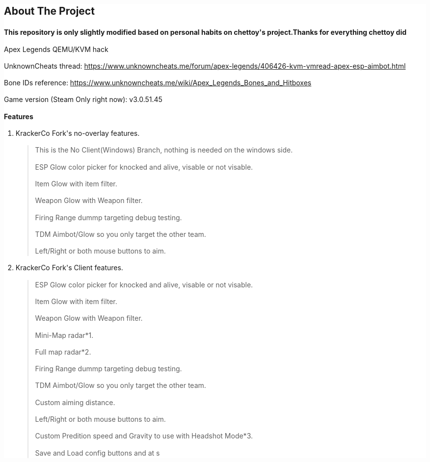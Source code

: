 

## About The Project

**This repository is only slightly modified based on personal habits on chettoy's project.Thanks for everything chettoy did**

Apex Legends QEMU/KVM hack

UnknownCheats thread: https://www.unknowncheats.me/forum/apex-legends/406426-kvm-vmread-apex-esp-aimbot.html

Bone IDs reference: https://www.unknowncheats.me/wiki/Apex_Legends_Bones_and_Hitboxes

Game version (Steam Only right now): v3.0.51.45




 **Features**

1. KrackerCo Fork's no-overlay features.

    > This is the No Client(Windows) Branch, nothing is needed on the windows side.
    >
    > ESP Glow color picker for knocked and alive, visable or not visable.
    >
    > Item Glow with item filter.
    >
    > Weapon Glow with Weapon filter.
    >
    > Firing Range dummp targeting debug testing.
    >
    > TDM Aimbot/Glow so you only target the other team.
    >
    > Left/Right or both mouse buttons to aim.

2. KrackerCo Fork's Client features.

    > ESP Glow color picker for knocked and alive, visable or not visable.
    >
    > Item Glow with item filter.
    >
    > Weapon Glow with Weapon filter.
    >
    > Mini-Map radar*1.
    >
    > Full map radar*2.
    >
    > Firing Range dummp targeting debug testing.
    >
    > TDM Aimbot/Glow so you only target the other team.
    >
    > Custom aiming distance.
    >
    > Left/Right or both mouse buttons to aim.
    >
    > Custom Predition speed and Gravity to use with Headshot Mode*3.
    >
    > Save and Load config buttons and at s
